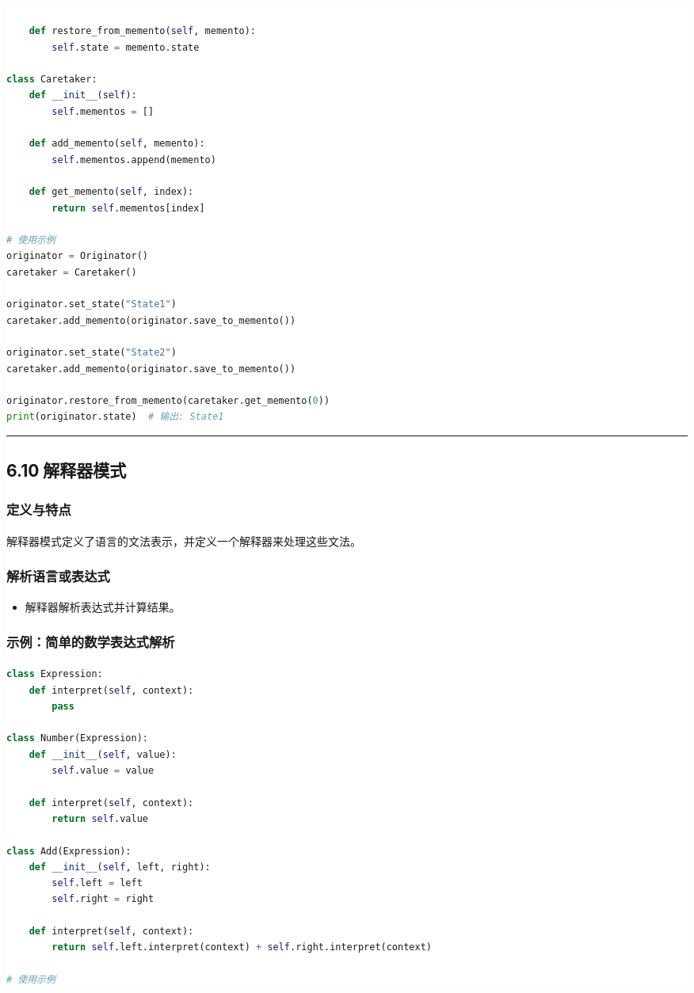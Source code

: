 ```python

    def restore_from_memento(self, memento):
        self.state = memento.state

class Caretaker:
    def __init__(self):
        self.mementos = []

    def add_memento(self, memento):
        self.mementos.append(memento)

    def get_memento(self, index):
        return self.mementos[index]

# 使用示例
originator = Originator()
caretaker = Caretaker()

originator.set_state("State1")
caretaker.add_memento(originator.save_to_memento())

originator.set_state("State2")
caretaker.add_memento(originator.save_to_memento())

originator.restore_from_memento(caretaker.get_memento(0))
print(originator.state)  # 输出: State1
```

---

## **6.10 解释器模式**

### **定义与特点**

解释器模式定义了语言的文法表示，并定义一个解释器来处理这些文法。

### **解析语言或表达式**

- 解释器解析表达式并计算结果。

### **示例：简单的数学表达式解析**

```python
class Expression:
    def interpret(self, context):
        pass

class Number(Expression):
    def __init__(self, value):
        self.value = value

    def interpret(self, context):
        return self.value

class Add(Expression):
    def __init__(self, left, right):
        self.left = left
        self.right = right

    def interpret(self, context):
        return self.left.interpret(context) + self.right.interpret(context)

# 使用示例
```